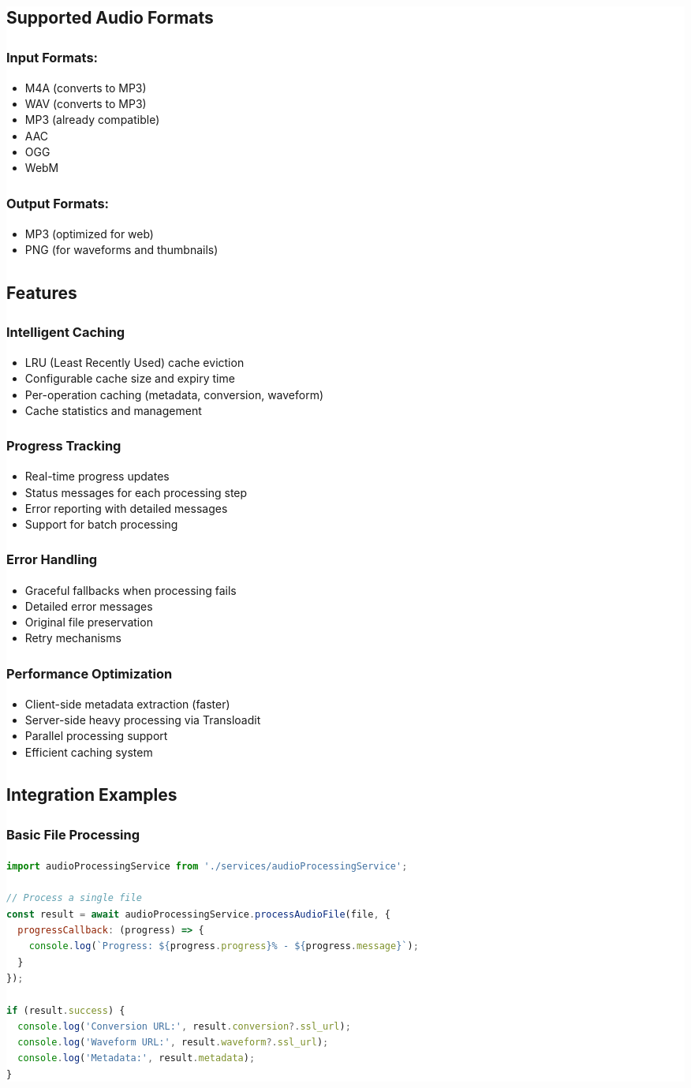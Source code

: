 ## Supported Audio Formats

### Input Formats:
- M4A (converts to MP3)
- WAV (converts to MP3)
- MP3 (already compatible)
- AAC
- OGG
- WebM

### Output Formats:
- MP3 (optimized for web)
- PNG (for waveforms and thumbnails)

## Features

### Intelligent Caching
- LRU (Least Recently Used) cache eviction
- Configurable cache size and expiry time
- Per-operation caching (metadata, conversion, waveform)
- Cache statistics and management

### Progress Tracking
- Real-time progress updates
- Status messages for each processing step
- Error reporting with detailed messages
- Support for batch processing

### Error Handling
- Graceful fallbacks when processing fails
- Detailed error messages
- Original file preservation
- Retry mechanisms

### Performance Optimization
- Client-side metadata extraction (faster)
- Server-side heavy processing via Transloadit
- Parallel processing support
- Efficient caching system

## Integration Examples

### Basic File Processing

```javascript
import audioProcessingService from './services/audioProcessingService';

// Process a single file
const result = await audioProcessingService.processAudioFile(file, {
  progressCallback: (progress) => {
    console.log(`Progress: ${progress.progress}% - ${progress.message}`);
  }
});

if (result.success) {
  console.log('Conversion URL:', result.conversion?.ssl_url);
  console.log('Waveform URL:', result.waveform?.ssl_url);
  console.log('Metadata:', result.metadata);
}
```
